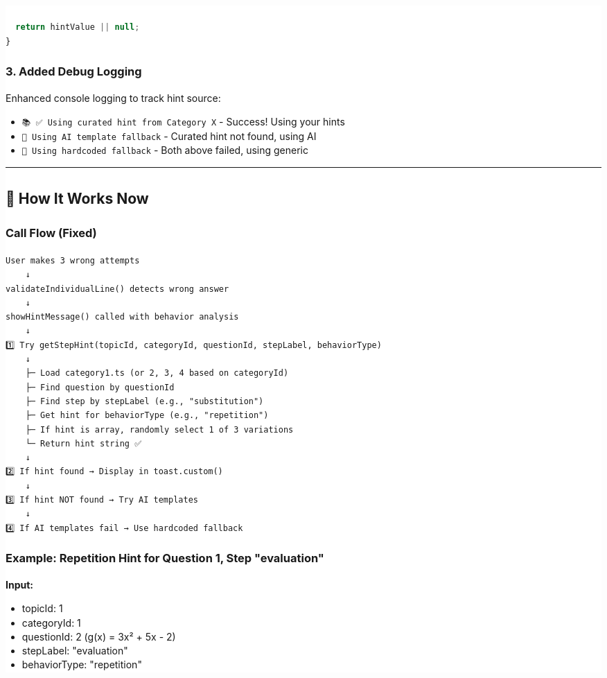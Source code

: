 ```typescript

  return hintValue || null;
}
```

### 3. Added Debug Logging

Enhanced console logging to track hint source:

- `📚 ✅ Using curated hint from Category X` - Success! Using your hints
- `🤖 Using AI template fallback` - Curated hint not found, using AI
- `🔧 Using hardcoded fallback` - Both above failed, using generic

---

## 🎯 How It Works Now

### Call Flow (Fixed)

```
User makes 3 wrong attempts
    ↓
validateIndividualLine() detects wrong answer
    ↓
showHintMessage() called with behavior analysis
    ↓
1️⃣ Try getStepHint(topicId, categoryId, questionId, stepLabel, behaviorType)
    ↓
    ├─ Load category1.ts (or 2, 3, 4 based on categoryId)
    ├─ Find question by questionId
    ├─ Find step by stepLabel (e.g., "substitution")
    ├─ Get hint for behaviorType (e.g., "repetition")
    ├─ If hint is array, randomly select 1 of 3 variations
    └─ Return hint string ✅
    ↓
2️⃣ If hint found → Display in toast.custom()
    ↓
3️⃣ If hint NOT found → Try AI templates
    ↓
4️⃣ If AI templates fail → Use hardcoded fallback
```

### Example: Repetition Hint for Question 1, Step "evaluation"

**Input:**

- topicId: 1
- categoryId: 1
- questionId: 2 (g(x) = 3x² + 5x - 2)
- stepLabel: "evaluation"
- behaviorType: "repetition"
